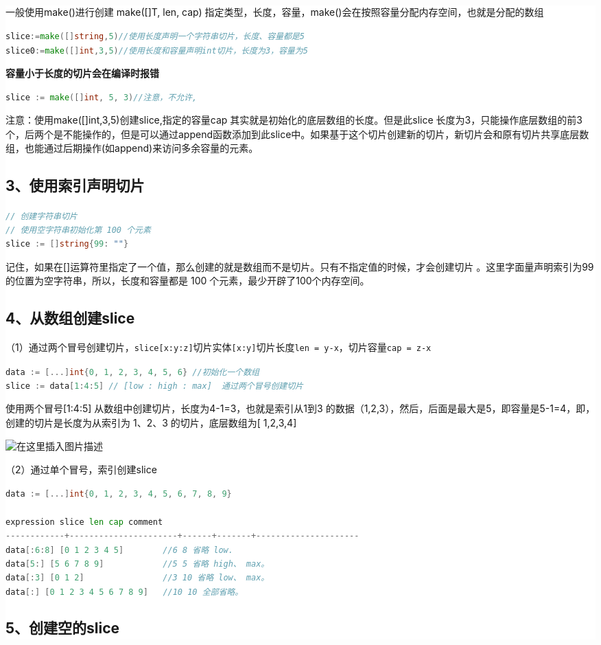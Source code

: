 一般使用make()进行创建 make([]T, len, cap)  指定类型，长度，容量，make()会在按照容量分配内存空间，也就是分配的数组

```go
slice:=make([]string,5)//使用长度声明一个字符串切片，长度、容量都是5
slice0:=make([]int,3,5)//使用长度和容量声明int切片，长度为3，容量为5
```

**容量小于长度的切片会在编译时报错** 

```go
slice := make([]int, 5, 3)//注意，不允许,
```

注意：使用make([]int,3,5)创建slice,指定的容量cap 其实就是初始化的底层数组的长度。但是此slice 长度为3，只能操作底层数组的前3个，后两个是不能操作的，但是可以通过append函数添加到此slice中。如果基于这个切片创建新的切片，新切片会和原有切片共享底层数组，也能通过后期操作(如append)来访问多余容量的元素。

## 3、使用索引声明切片 

```go
// 创建字符串切片
// 使用空字符串初始化第 100 个元素
slice := []string{99: ""}
```

记住，如果在[]运算符里指定了一个值，那么创建的就是数组而不是切片。只有不指定值的时候，才会创建切片 。这里字面量声明索引为99的位置为空字符串，所以，长度和容量都是 100 个元素，最少开辟了100个内存空间。

## 4、从数组创建slice

（1）通过两个冒号创建切片，`slice[x:y:z]`切片实体`[x:y]`切片长度`len = y-x`，切片容量`cap = z-x`

```go
data := [...]int{0, 1, 2, 3, 4, 5, 6} //初始化一个数组
slice := data[1:4:5] // [low : high : max]  通过两个冒号创建切片
```

使用两个冒号[1:4:5] 从数组中创建切片，长度为4-1=3，也就是索引从1到3 的数据（1,2,3），然后，后面是最大是5，即容量是5-1=4，即，创建的切片是长度为从索引为 1、2、3 的切片，底层数组为[ 1,2,3,4] 

![在这里插入图片描述](https://img-blog.csdnimg.cn/20190226115425496.png?x-oss-process=image/watermark,type_ZmFuZ3poZW5naGVpdGk,shadow_10,text_aHR0cHM6Ly9ibG9nLmNzZG4ubmV0L3UwMTExMzgxOTA=,size_16,color_FFFFFF,t_70)

（2）通过单个冒号，索引创建slice

```go
data := [...]int{0, 1, 2, 3, 4, 5, 6, 7, 8, 9}

expression slice len cap comment
------------+----------------------+------+-------+---------------------
data[:6:8] [0 1 2 3 4 5] 		//6 8 省略 low.
data[5:] [5 6 7 8 9] 			//5 5 省略 high、 max。
data[:3] [0 1 2] 				//3 10 省略 low、 max。
data[:] [0 1 2 3 4 5 6 7 8 9]	//10 10 全部省略。
```

## 5、创建空的slice
